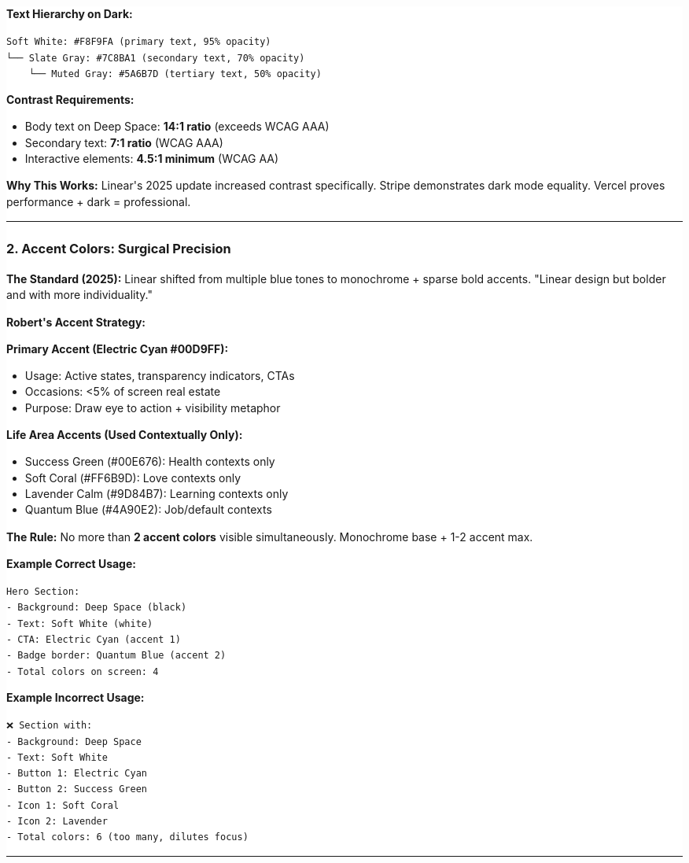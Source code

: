 **Text Hierarchy on Dark:**
```
Soft White: #F8F9FA (primary text, 95% opacity)
└── Slate Gray: #7C8BA1 (secondary text, 70% opacity)
    └── Muted Gray: #5A6B7D (tertiary text, 50% opacity)
```

**Contrast Requirements:**
- Body text on Deep Space: **14:1 ratio** (exceeds WCAG AAA)
- Secondary text: **7:1 ratio** (WCAG AAA)
- Interactive elements: **4.5:1 minimum** (WCAG AA)

**Why This Works:**
Linear's 2025 update increased contrast specifically. Stripe demonstrates dark mode equality. Vercel proves performance + dark = professional.

---

### 2. Accent Colors: Surgical Precision

**The Standard (2025):**
Linear shifted from multiple blue tones to monochrome + sparse bold accents. "Linear design but bolder and with more individuality."

**Robert's Accent Strategy:**

**Primary Accent (Electric Cyan #00D9FF):**
- Usage: Active states, transparency indicators, CTAs
- Occasions: <5% of screen real estate
- Purpose: Draw eye to action + visibility metaphor

**Life Area Accents (Used Contextually Only):**
- Success Green (#00E676): Health contexts only
- Soft Coral (#FF6B9D): Love contexts only
- Lavender Calm (#9D84B7): Learning contexts only
- Quantum Blue (#4A90E2): Job/default contexts

**The Rule:**
No more than **2 accent colors** visible simultaneously. Monochrome base + 1-2 accent max.

**Example Correct Usage:**
```
Hero Section:
- Background: Deep Space (black)
- Text: Soft White (white)
- CTA: Electric Cyan (accent 1)
- Badge border: Quantum Blue (accent 2)
- Total colors on screen: 4
```

**Example Incorrect Usage:**
```
❌ Section with:
- Background: Deep Space
- Text: Soft White
- Button 1: Electric Cyan
- Button 2: Success Green
- Icon 1: Soft Coral
- Icon 2: Lavender
- Total colors: 6 (too many, dilutes focus)
```

---